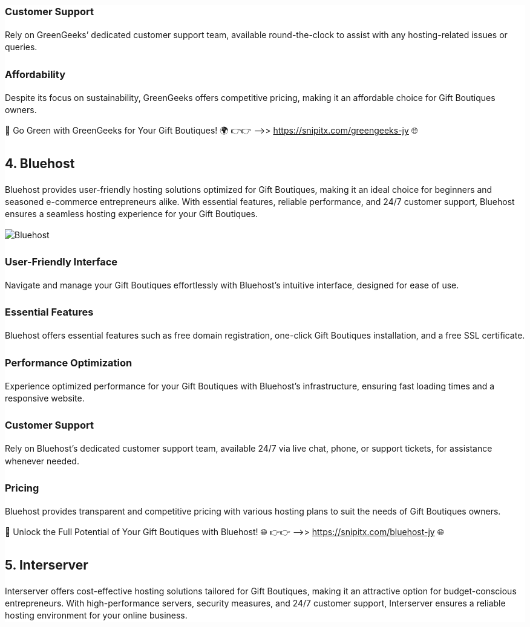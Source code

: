 ### Customer Support
Rely on GreenGeeks’ dedicated customer support team, available round-the-clock to assist with any hosting-related issues or queries.

### Affordability
Despite its focus on sustainability, GreenGeeks offers competitive pricing, making it an affordable choice for Gift Boutiques owners.

🌿 Go Green with GreenGeeks for Your Gift Boutiques! 🌍
👉👉 -->> https://snipitx.com/greengeeks-jy 🌐

## 4. Bluehost

Bluehost provides user-friendly hosting solutions optimized for Gift Boutiques, making it an ideal choice for beginners and seasoned e-commerce entrepreneurs alike. With essential features, reliable performance, and 24/7 customer support, Bluehost ensures a seamless hosting experience for your Gift Boutiques.

![Bluehost](https://i.imgur.com/PasFF9E.jpeg "Bluehost Hosting")

### User-Friendly Interface
Navigate and manage your Gift Boutiques effortlessly with Bluehost’s intuitive interface, designed for ease of use.

### Essential Features
Bluehost offers essential features such as free domain registration, one-click Gift Boutiques installation, and a free SSL certificate.

### Performance Optimization
Experience optimized performance for your Gift Boutiques with Bluehost’s infrastructure, ensuring fast loading times and a responsive website.

### Customer Support
Rely on Bluehost’s dedicated customer support team, available 24/7 via live chat, phone, or support tickets, for assistance whenever needed.

### Pricing
Bluehost provides transparent and competitive pricing with various hosting plans to suit the needs of Gift Boutiques owners.

🚀 Unlock the Full Potential of Your Gift Boutiques with Bluehost! 🌐
👉👉 -->> https://snipitx.com/bluehost-jy 🌐

## 5. Interserver

Interserver offers cost-effective hosting solutions tailored for Gift Boutiques, making it an attractive option for budget-conscious entrepreneurs. With high-performance servers, security measures, and 24/7 customer support, Interserver ensures a reliable hosting environment for your online business.
